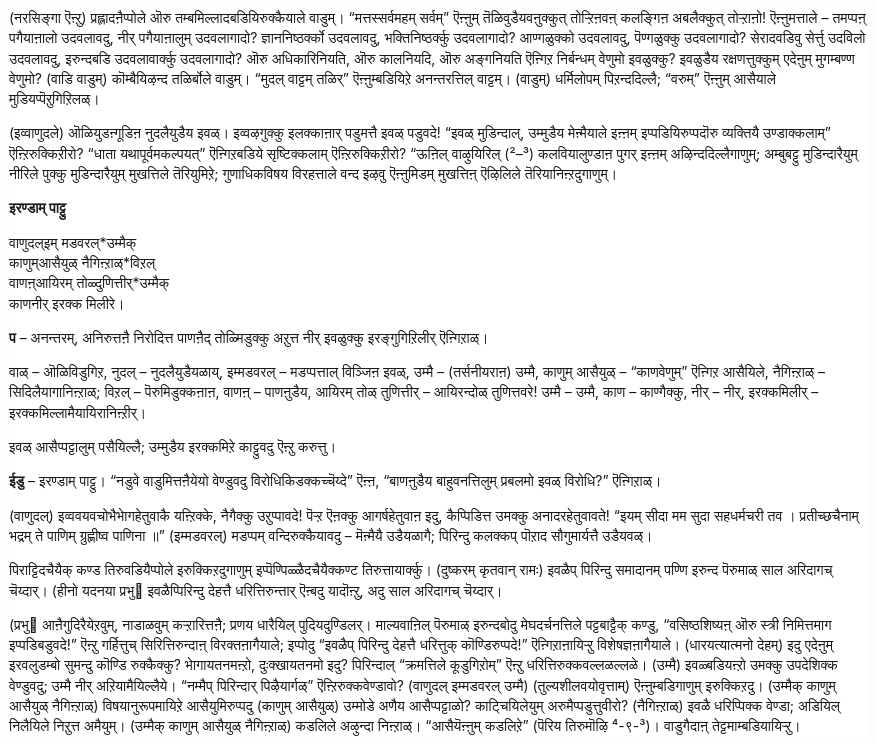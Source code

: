 (नरसिङ्गा ऎऩ्ऱु) प्रह्लादऩैप्पोले ऒरु तम्बमिल्लादबडियिरुक्कैयाले वाडुम्। “मत्तस्सर्वमहम् सर्वम्” ऎऩ्ऩुम् तॆळिवुडैयवऩुक्कुत् तोऱ्ऱिऩवऩ् कलङ्गिऩ अबलैक्कुत् तोऱ्ऱाऩो! ऎऩ्ऩुमत्ताले – तमप्पऩ् पगैयाऩालो उदवलावदु, नीर् पगैयाऩालुम् उदवलागादो? ज्ञाननिष्ठर्क्को उदवलावदु, भक्तिनिष्ठर्क्कु उदवलागादो? आण्गळुक्को उदवलावदु, पॆण्गळुक्कु उदवलागादो? सेरादवडिवु सेर्त्तु उदविलो उदवलावदु, इरुन्दबडि उदवलावार्क्कु उदवलागादो? ऒरु अधिकारिनियति, ऒरु कालनियदि, ऒरु अङ्गनियति ऎऩ्गिऱ निर्बन्धम् वेणुमो इवळुक्कु? इवळुडैय रक्षणत्तुक्कुम् एदेऩुम् मुगम्बण्ण वेणुमो? (वाडि वाडुम्) कॊम्बैयिऴन्द तळिर्बोले वाडुम्। “मुदल् वाट्टम् तळिर्” ऎऩ्ऩुम्बडियिऱे अनन्तरत्तिल् वाट्टम्। (वाडुम्) धर्मिलोपम् पिऱन्ददिल्लै; “वरुम्” ऎऩ्ऩुम् आसैयाले मुडियप्पॆऱुगिऱिलळ्।

(इव्वाणुदले) ऒळियुडऩ्गूडिऩ नुदलैयुडैय इवळ्। इव्वऴगुक्कु इलक्काऩार् पडुमत्तै इवळ् पडुवदे! “इवळ् मुडिन्दाल्, उम्मुडैय मेऩ्मैयाले इऩ्ऩम् इप्पडियिरुप्पदॊरु व्यक्तियै उण्डाक्कलाम्” ऎऩ्ऱिरुक्किऱीरो? “धाता यथापूर्वमकल्पयत्” ऎऩ्गिऱबडिये सृष्टिक्कलाम् ऎऩ्ऱिरुक्किऱीरो? “ऊऩिल् वाऴुयिरिल् (²–³) कलवियालुण्डाऩ पुगर् इऩ्ऩम् अऴिन्ददिल्लैगाणुम्; अम्बुबट्टु मुडिन्दारैयुम् नीरिले पुक्कु मुडिन्दारैयुम् मुखत्तिले तॆरियुमिऱे; गुणाधिकविषय विरहत्ताले वन्द इऴवु ऎऩ्ऩुमिडम् मुखत्तिऩ् ऎऴिलिले तॆरियानिऩ्ऱदुगाणुम्।

**इरण्डाम् पाट्टु**

वाणुदल्इम् मडवरल्\*उम्मैक्  
काणुम्आसैयुळ् नैगिऩ्ऱाळ्\*विऱल्  
वाणऩ्आयिरम् तोळ्दुणित्तीर्\*उम्मैक्  
काणनीर् इरक्क मिलीरे।

**प** – अनन्तरम्, अनिरुत्तऩै निरोदित्त पाणऩैद् तोळ्मिडुक्कु अऱुत्त नीर् इवळुक्कु इरङ्गुगिऱिलीर् ऎऩ्गिऱाळ्।

वाळ् – ऒळिविडुगिऱ, नुदल् – नुदलैयुडैयळाय्, इम्मडवरल् – मडप्पत्ताल् विञ्जिऩ इवळ्, उम्मै – (तर्सनीयराऩ) उम्मै, काणुम् आसैयुळ् – “काणवेणुम्” ऎऩ्गिऱ आसैयिले, नैगिऩ्ऱाळ् – सिदिलैयागानिऩ्ऱाळ्; विऱल् – पॆरुमिडुक्कऩाऩ, वाणऩ् – पाणऩुडैय, आयिरम् तोळ् तुणित्तीर् – आयिरन्दोळ् तुणित्तवरे! उम्मै – उम्मै, काण – काण्गैक्कु, नीर् – नीर्, इरक्कमिलीर् – इरक्कमिल्लामैयायिरानिऩ्ऱीर्।

इवळ् आसैप्पट्टालुम् पसैयिल्लै; उम्मुडैय इरक्कमिऱे काट्टुवदु ऎऩ्ऱु करुत्तु।

**ईडु** – इरण्डाम् पाट्टु। “नडुवे वाडुमित्तऩैयेयो वेण्डुवदु विरोधिकिडक्कच्चॆय्दे” ऎऩ्ऩ, “बाणऩुडैय बाहुवनत्तिलुम् प्रबलमो इवळ् विरोधि?” ऎऩ्गिऱाळ्।

(वाणुदल्) इव्ववयवचोभैभेागहेतुवाकै यऩ्ऱिक्के, नैगैक्कु उऱुप्पावदे! पॆऱ्ऱ ऎऩक्कु आगर्षहेतुवाऩ इदु, कैप्पिडित्त उमक्कु अनादरहेतुवावते! “इयम् सीदा मम सुदा सहधर्मचरी तव । प्रतीच्छचैनाम् भद्रम् ते पाणिम् ग्रुह्णीष्व पाणिना ॥” (इम्मडवरल्) मडप्पम् वन्दिरुक्कैयावदु – मॆऩ्मैयै उडैयळागै; पिरिन्दु कलक्कप् पॊऱाद सौगुमार्यत्तै उडैयवळ्।

पिराट्टिदचैयैक् कण्ड तिरुवडियैप्पोले इरुक्किऱदुगाणुम् इप्पॆण्पिळ्ळैदचैयैक्कण्ट तिरुत्तायार्क्कु। (दुष्करम् कृतवान् रामः) इवळैप् पिरिन्दु समादानम् पण्णि इरुन्द पॆरुमाळ् साल अरिदागच् चॆय्दार्।
(हीनो यदनया प्रभु🙂 इवळैप्पिरिन्दु देहत्तै धरित्तिरुन्तार् ऎऩ्बदु यादॊऩ्ऱु, अदु साल अरिदागच् चॆय्दार्।

(प्रभु🙂 आऩैगुदिरैयेऱवुम्, नाडाळवुम् कऱ्ऱारित्तऩै; प्रणय धारैयिल् पुदियदुण्डिलर्। माल्यवाऩिल् पॆरुमाळ् इरुन्दबोदु मेघदर्चनत्तिले पट्टबाट्टैक् कण्डु, “वसिष्ठशिष्यऩ् ऒरु स्त्री निमित्तमाग इप्पडिबडुवदे!” ऎऩ्ऱु गर्हित्तुच् सिरित्तिरुन्दाऩ् विरक्तऩागैयाले; इप्पोदु “इवळैप् पिरिन्दु देहत्तै धरित्तुक् कॊण्डिरुप्पदे!”
ऎऩ्गिऱाऩायिऱ्ऱु विशेषज्ञऩागैयाले। (धारयत्यात्मनो देहम्) इदु एदेऩुम् इरवलुडम्बो सुमन्दु कॊण्डि रुक्कैक्कु? भेागायतनमऩ्ऱो, दुःक्खायतनमो इदु? पिरिन्दाल् “क्रमत्तिले कूडुगिऱोम्” ऎऩ्ऱु धरित्तिरुक्कवल्लळल्लळे।
(उम्मै) इवळ्बडियऩ्ऱो उमक्कु उपदेशिक्क वेण्डुवदु; उम्मै नीर् अऱियामैयिल्लैये। “नम्मैप् पिरिन्दार् पिऴैयार्गळ्” ऎऩ्ऱिरुक्कवेण्डावो? (वाणुदल् इम्मडवरल् उम्मै) (तुल्यशीलवयोवृत्ताम्) ऎऩ्ऩुम्बडिगाणुम् इरुक्किऱदु। (उम्मैक् काणुम् आसैयुळ् नैगिऩ्ऱाळ्) विषयानुरूपमायिऱे आसैयुमिरुप्पदु (काणुम् आसैयुळ्) उम्मोडे अणैय आसैप्पट्टाळो? काट्चियिलेयुम् अरुमैप्पडुत्तुवीरो? (नैगिऩ्ऱाळ्) इवळै धरिप्पिक्क वेण्डा; अडियिल् निलैयिले निऱुत्त अमैयुम्। (उम्मैक् काणुम् आसैयुळ् नैगिऩ्ऱाळ्) कडलिले अऴुन्दा निऩ्ऱाळ्। “आसैयॆऩ्ऩुम् कडलिऱे” (पॆरिय तिरुमॊऴि ⁴-९-³)।
वाडुगैदाऩ् तेट्टमाम्बडियायिऱ्ऱु।
